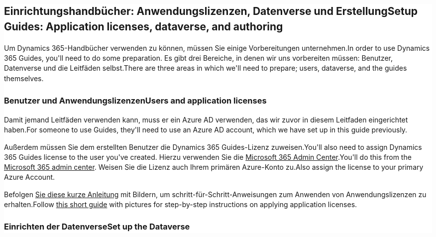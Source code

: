 ## <a name="setup-guides-application-licenses-dataverse-and-authoring"></a><span data-ttu-id="64aa3-181">Einrichtungshandbücher: Anwendungslizenzen, Datenverse und Erstellung</span><span class="sxs-lookup"><span data-stu-id="64aa3-181">Setup Guides: Application licenses, dataverse, and authoring</span></span>

<span data-ttu-id="64aa3-182">Um Dynamics 365-Handbücher verwenden zu können, müssen Sie einige Vorbereitungen unternehmen.</span><span class="sxs-lookup"><span data-stu-id="64aa3-182">In order to use Dynamics 365 Guides, you'll need to do some preparation.</span></span> <span data-ttu-id="64aa3-183">Es gibt drei Bereiche, in denen wir uns vorbereiten müssen: Benutzer, Datenverse und die Leitfäden selbst.</span><span class="sxs-lookup"><span data-stu-id="64aa3-183">There are three areas in which we'll need to prepare; users, dataverse, and the guides themselves.</span></span>

### <a name="users-and-application-licenses"></a><span data-ttu-id="64aa3-184">Benutzer und Anwendungslizenzen</span><span class="sxs-lookup"><span data-stu-id="64aa3-184">Users and application licenses</span></span>

<span data-ttu-id="64aa3-185">Damit jemand Leitfäden verwenden kann, muss er ein Azure AD verwenden, das wir zuvor in diesem Leitfaden eingerichtet haben.</span><span class="sxs-lookup"><span data-stu-id="64aa3-185">For someone to use Guides, they'll need to use an Azure AD account, which we have set up in this guide previously.</span></span>

<span data-ttu-id="64aa3-186">Außerdem müssen Sie dem erstellten Benutzer die Dynamics 365 Guides-Lizenz zuweisen.</span><span class="sxs-lookup"><span data-stu-id="64aa3-186">You'll also need to assign Dynamics 365 Guides license to the user you've created.</span></span> <span data-ttu-id="64aa3-187">Hierzu verwenden Sie die [Microsoft 365 Admin Center](https://admin.microsoft.com/AdminPortal/Home).</span><span class="sxs-lookup"><span data-stu-id="64aa3-187">You'll do this from the [Microsoft 365 admin center](https://admin.microsoft.com/AdminPortal/Home).</span></span> <span data-ttu-id="64aa3-188">Weisen Sie die Lizenz auch Ihrem primären Azure-Konto zu.</span><span class="sxs-lookup"><span data-stu-id="64aa3-188">Also assign the license to your primary Azure Account.</span></span>

<span data-ttu-id="64aa3-189">Befolgen [Sie diese kurze Anleitung](https://docs.microsoft.com/dynamics365/mixed-reality/guides/setup-step-one#assign-the-dynamics-365-guides-license-to-user-accounts) mit Bildern, um schritt-für-Schritt-Anweisungen zum Anwenden von Anwendungslizenzen zu erhalten.</span><span class="sxs-lookup"><span data-stu-id="64aa3-189">Follow [this short guide](https://docs.microsoft.com/dynamics365/mixed-reality/guides/setup-step-one#assign-the-dynamics-365-guides-license-to-user-accounts) with pictures for step-by-step instructions on applying application licenses.</span></span>

### <a name="set-up-the-dataverse"></a><span data-ttu-id="64aa3-190">Einrichten der Datenverse</span><span class="sxs-lookup"><span data-stu-id="64aa3-190">Set up the Dataverse</span></span>
